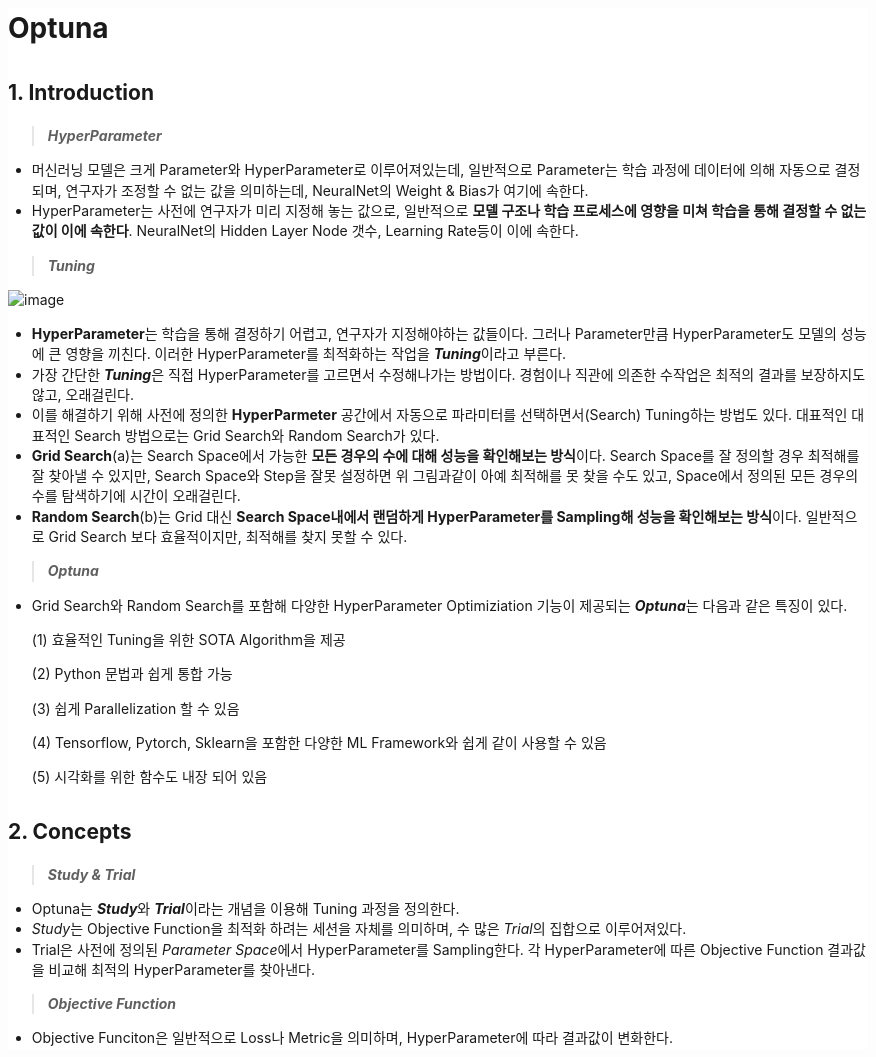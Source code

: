 # Optuna

## 1. **Introduction**

> ***HyperParameter***

- 머신러닝 모델은 크게 Parameter와 HyperParameter로 이루어져있는데, 일반적으로 Parameter는 학습 과정에 데이터에 의해 자동으로 결정되며, 연구자가 조정할 수 없는 값을 의미하는데, NeuralNet의 Weight & Bias가 여기에 속한다.
- HyperParameter는 사전에 연구자가 미리 지정해 놓는 값으로, 일반적으로 **모델 구조나 학습 프로세스에 영향을 미쳐 학습을 통해 결정할 수 없는 값이 이에 속한다**. NeuralNet의 Hidden Layer Node 갯수, Learning Rate등이 이에 속한다.

> ***Tuning***

![image](https://user-images.githubusercontent.com/87981867/224195611-3e49b111-ac65-40e3-9f0f-c366b5ed9a38.png)

- **HyperParameter**는 학습을 통해 결정하기 어렵고, 연구자가 지정해야하는 값들이다. 그러나 Parameter만큼 HyperParameter도 모델의 성능에 큰 영향을 끼친다. 이러한 HyperParameter를 최적화하는 작업을 ***Tuning***이라고 부른다.
- 가장 간단한 ***Tuning***은 직접 HyperParameter를 고르면서 수정해나가는 방법이다. 경험이나 직관에 의존한 수작업은 최적의 결과를 보장하지도 않고, 오래걸린다.
- 이를 해결하기 위해 사전에 정의한 **HyperParmeter** 공간에서 자동으로 파라미터를 선택하면서(Search) Tuning하는 방법도 있다. 대표적인 대표적인 Search 방법으로는 Grid Search와 Random Search가 있다.
- **Grid Search**(a)는 Search Space에서 가능한 **모든 경우의 수에 대해 성능을 확인해보는 방식**이다. Search Space를 잘 정의할 경우 최적해를 잘 찾아낼 수 있지만, Search Space와 Step을 잘못 설정하면 위 그림과같이 아예 최적해를 못 찾을 수도 있고, Space에서 정의된 모든 경우의 수를 탐색하기에 시간이 오래걸린다.
- **Random Search**(b)는 Grid 대신 **Search Space내에서 랜덤하게 HyperParameter를 Sampling해 성능을 확인해보는 방식**이다. 일반적으로 Grid Search 보다 효율적이지만, 최적해를 찾지 못할 수 있다.

> ***Optuna***

- Grid Search와 Random Search를 포함해 다양한 HyperParameter Optimiziation 기능이 제공되는 ***Optuna***는 다음과 같은 특징이 있다.
    
    (1) 효율적인 Tuning을 위한 SOTA Algorithm을 제공
    
    (2) Python 문법과 쉽게 통합 가능
    
    (3) 쉽게 Parallelization 할 수 있음 
    
    (4) Tensorflow, Pytorch, Sklearn을 포함한 다양한 ML Framework와 쉽게 같이 사용할 수 있음
    
    (5) 시각화를 위한 함수도 내장 되어 있음
    

## 2. **Concepts**

> ***Study & Trial***

- Optuna는 ***Study***와 ***Trial***이라는 개념을 이용해 Tuning 과정을 정의한다.
- *Study*는 Objective Function을 최적화 하려는 세션을 자체를 의미하며, 수 많은 *Trial*의 집합으로 이루어져있다.
- Trial은 사전에 정의된 *Parameter Space*에서 HyperParameter를 Sampling한다. 각 HyperParameter에 따른 Objective Function 결과값을 비교해 최적의 HyperParameter를 찾아낸다.

> ***Objective Function***

- Objective Funciton은 일반적으로 Loss나 Metric을 의미하며, HyperParameter에 따라 결과값이 변화한다.
